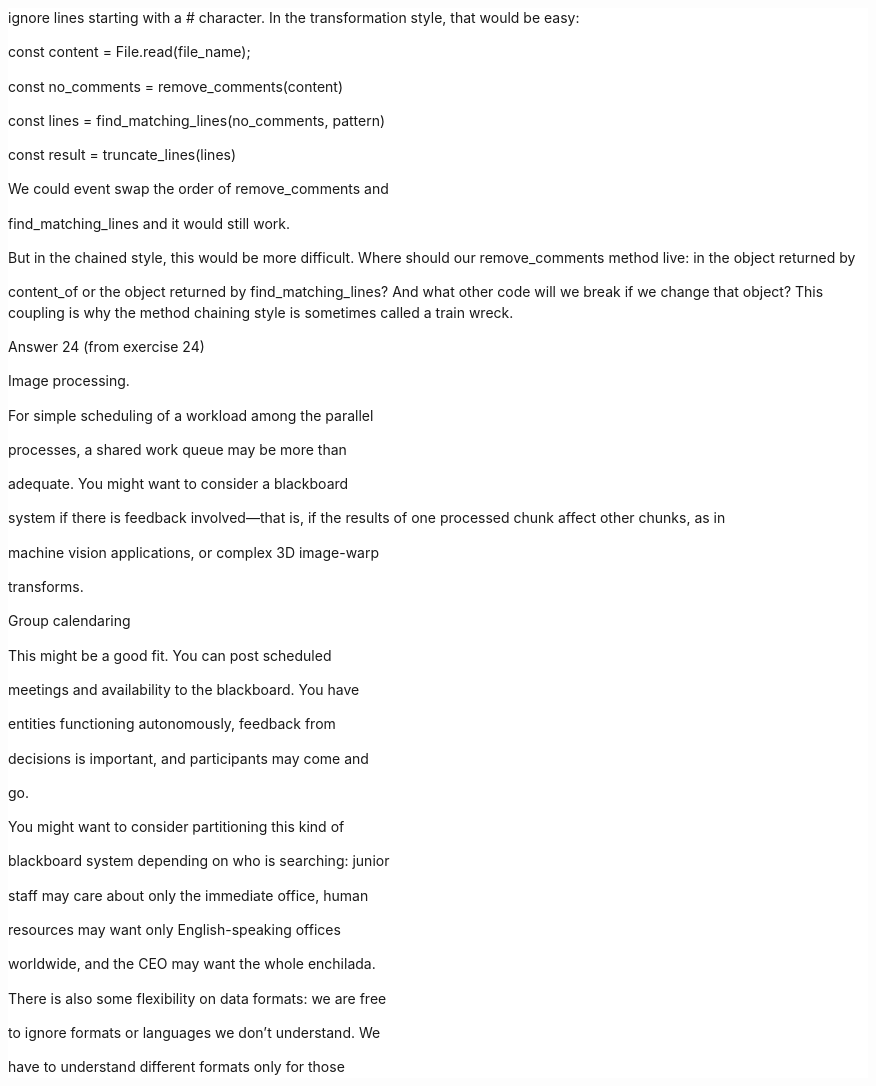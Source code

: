 ignore lines starting with a # character. In the transformation style, that would be easy:

const content = File.read(file_name);

const no_comments = remove_comments(content)

const lines = find_matching_lines(no_comments, pattern)

const result = truncate_lines(lines)

We could event swap the order of remove_comments and

find_matching_lines and it would still work.

But in the chained style, this would be more difficult. Where should our remove_comments method live: in the object returned by

content_of or the object returned by find_matching_lines? And what other code will we break if we change that object? This coupling is why the method chaining style is sometimes called a train wreck.

Answer 24 (from exercise 24)

Image processing.

For simple scheduling of a workload among the parallel

processes, a shared work queue may be more than

adequate. You might want to consider a blackboard

system if there is feedback involved—that is, if the results of one processed chunk affect other chunks, as in

machine vision applications, or complex 3D image-warp

transforms.

Group calendaring

This might be a good fit. You can post scheduled

meetings and availability to the blackboard. You have

entities functioning autonomously, feedback from

decisions is important, and participants may come and

go.

You might want to consider partitioning this kind of

blackboard system depending on who is searching: junior

staff may care about only the immediate office, human

resources may want only English-speaking offices

worldwide, and the CEO may want the whole enchilada.

There is also some flexibility on data formats: we are free

to ignore formats or languages we don’t understand. We

have to understand different formats only for those
